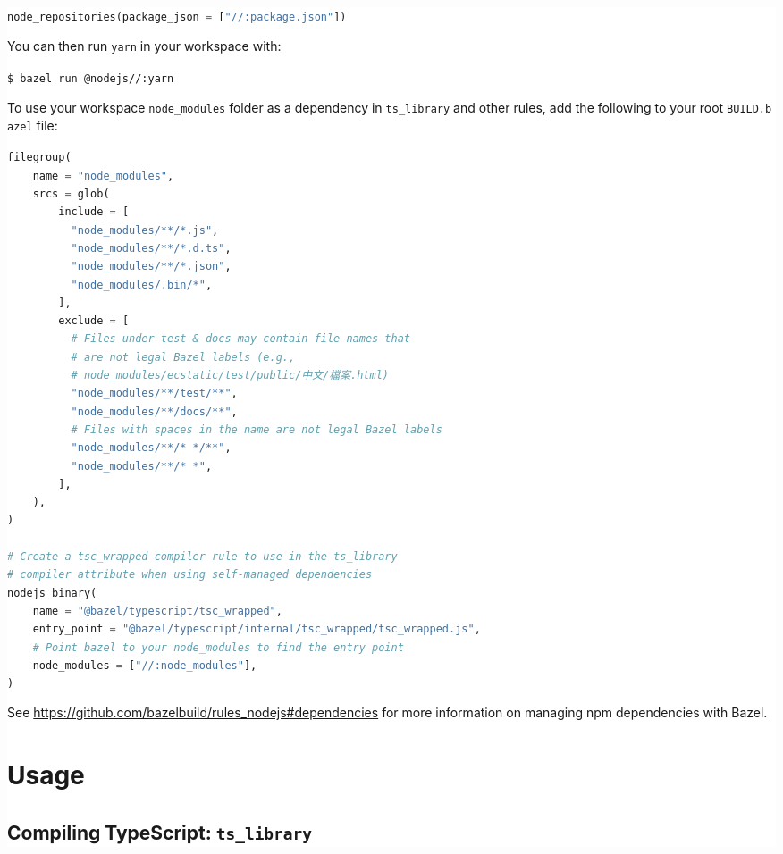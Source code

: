```python
node_repositories(package_json = ["//:package.json"])
```

You can then run `yarn` in your workspace with:

```sh
$ bazel run @nodejs//:yarn
```

To use your workspace `node_modules` folder as a dependency in `ts_library` and
other rules, add the following to your root `BUILD.bazel` file:

```python
filegroup(
    name = "node_modules",
    srcs = glob(
        include = [
          "node_modules/**/*.js",
          "node_modules/**/*.d.ts",
          "node_modules/**/*.json",
          "node_modules/.bin/*",
        ],
        exclude = [
          # Files under test & docs may contain file names that
          # are not legal Bazel labels (e.g.,
          # node_modules/ecstatic/test/public/中文/檔案.html)
          "node_modules/**/test/**",
          "node_modules/**/docs/**",
          # Files with spaces in the name are not legal Bazel labels
          "node_modules/**/* */**",
          "node_modules/**/* *",
        ],
    ),
)

# Create a tsc_wrapped compiler rule to use in the ts_library
# compiler attribute when using self-managed dependencies
nodejs_binary(
    name = "@bazel/typescript/tsc_wrapped",
    entry_point = "@bazel/typescript/internal/tsc_wrapped/tsc_wrapped.js",
    # Point bazel to your node_modules to find the entry point
    node_modules = ["//:node_modules"],
)
```

See https://github.com/bazelbuild/rules_nodejs#dependencies for more information on
managing npm dependencies with Bazel.

# Usage


## Compiling TypeScript: `ts_library`


[ts_library API docs]: http://tsetse.info/api/build_defs.html#ts_library
[ibazel]: https://github.com/bazelbuild/bazel-watcher
[gazelle]: https://github.com/bazelbuild/rules_go/tree/master/go/tools/gazelle